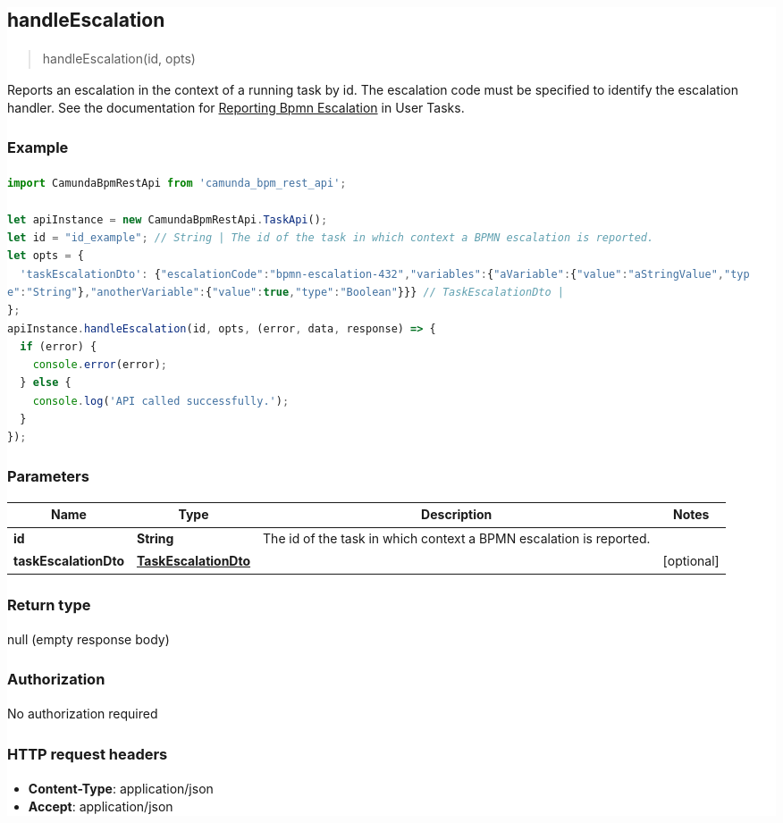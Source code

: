 
## handleEscalation

> handleEscalation(id, opts)



Reports an escalation in the context of a running task by id. The escalation code must be specified to identify the escalation handler. See the documentation for [Reporting Bpmn Escalation](https://docs.camunda.org/manual/7.14/reference/bpmn20/tasks/user-task/#reporting-bpmn-escalation) in User Tasks.

### Example

```javascript
import CamundaBpmRestApi from 'camunda_bpm_rest_api';

let apiInstance = new CamundaBpmRestApi.TaskApi();
let id = "id_example"; // String | The id of the task in which context a BPMN escalation is reported.
let opts = {
  'taskEscalationDto': {"escalationCode":"bpmn-escalation-432","variables":{"aVariable":{"value":"aStringValue","type":"String"},"anotherVariable":{"value":true,"type":"Boolean"}}} // TaskEscalationDto | 
};
apiInstance.handleEscalation(id, opts, (error, data, response) => {
  if (error) {
    console.error(error);
  } else {
    console.log('API called successfully.');
  }
});
```

### Parameters


Name | Type | Description  | Notes
------------- | ------------- | ------------- | -------------
 **id** | **String**| The id of the task in which context a BPMN escalation is reported. | 
 **taskEscalationDto** | [**TaskEscalationDto**](TaskEscalationDto.md)|  | [optional] 

### Return type

null (empty response body)

### Authorization

No authorization required

### HTTP request headers

- **Content-Type**: application/json
- **Accept**: application/json
